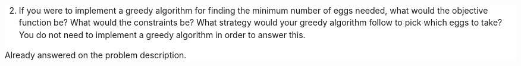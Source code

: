 2. If you were to implement a greedy algorithm for finding the minimum number of eggs needed, what would the objective function be? What would the constraints be? What strategy would your greedy algorithm follow to pick which eggs to take? You do not need to implement a greedy algorithm in order to answer this. 

Already answered on the problem description.
